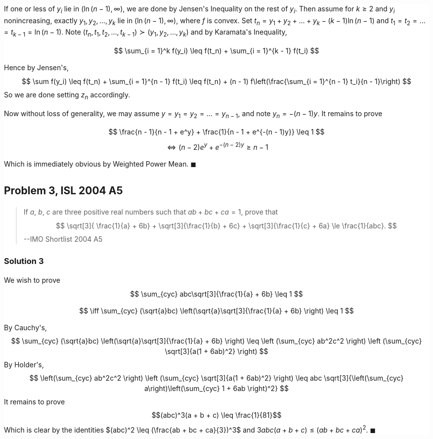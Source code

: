 If one or less of $y_i$ lie in $(\ln(n - 1), \infty)$, we are done by Jensen's Inequality on the rest of $y_i$. Then assume for $k \geq 2$ and $y_i$ nonincreasing, exactly $y_1, y_2, \dots, y_k$ lie in $(\ln(n - 1), \infty)$, where $f$ is convex. Set $t_n = y_1 + y_2 + \dots + y_k - (k - 1)\ln(n - 1)$ and $t_1 = t_2 = \dots = t_{k - 1} = \ln(n - 1)$. Note $(t_n, t_1, t_2, \dots, t_{k - 1}) \succ (y_1, y_2, \dots, y_k)$ and by Karamata's Inequality,

$$
\sum_{i = 1}^k f(y_i) \leq f(t_n) + \sum_{i = 1}^{k - 1} f(t_i)
$$

Hence by Jensen's,
$$
\sum f(y_i) \leq f(t_n) + \sum_{i = 1}^{n - 1} f(t_i) \leq f(t_n) + (n - 1) f\left(\frac{\sum_{i = 1}^{n - 1} t_i}{n - 1}\right)
$$
So we are done setting $z_n$ accordingly.

Now without loss of generality, we may assume $y = y_1 = y_2 = \dots = y_{n - 1}$, and note $y_n = -(n - 1)y$.
It remains to prove 

$$
\frac{n - 1}{n - 1 + e^y} + \frac{1}{n - 1 + e^{-(n - 1)y}} \leq 1
$$
$$
\iff (n - 2) e^y + e^{-(n - 2)y} \geq n - 1
$$

Which is immediately obvious by Weighted Power Mean. $\blacksquare$


## Problem 3, ISL 2004 A5

> If $a$, $b$, $c$ are three positive real numbers such that
> $ab+bc+ca = 1$, prove that
> $$
> \sqrt[3]{ \frac{1}{a} + 6b} + \sqrt[3]{\frac{1}{b} + 6c} +
>   \sqrt[3]{\frac{1}{c} + 6a}
>     \le \frac{1}{abc}.
> $$
> --IMO Shortlist 2004 A5

### Solution 3
We wish to prove
$$
\sum_{cyc} abc\sqrt[3]{\frac{1}{a} + 6b} \leq 1
$$

$$
\iff \sum_{cyc} (\sqrt{a}bc) \left(\sqrt{a}\sqrt[3]{\frac{1}{a} + 6b} \right) \leq 1
$$

By Cauchy's,
$$
\sum_{cyc} (\sqrt{a}bc) \left(\sqrt{a}\sqrt[3]{\frac{1}{a} + 6b} \right) \leq \left (\sum_{cyc} ab^2c^2 \right) \left (\sum_{cyc} \sqrt[3]{a(1 + 6ab)^2} \right)
$$
By Holder's,
$$
\left(\sum_{cyc} ab^2c^2 \right) \left (\sum_{cyc} \sqrt[3]{a(1 + 6ab)^2} \right) \leq abc \sqrt[3]{\left(\sum_{cyc} a\right)\left(\sum_{cyc} 1 + 6ab \right)^2}
$$
It remains to prove $$(abc)^3(a + b + c) \leq \frac{1}{81}$$ Which is
clear by the identities $(abc)^2 \leq (\frac{ab + bc + ca}{3})^3$ and
$3abc(a + b + c) \leq (ab + bc + ca)^2$. $\blacksquare$
